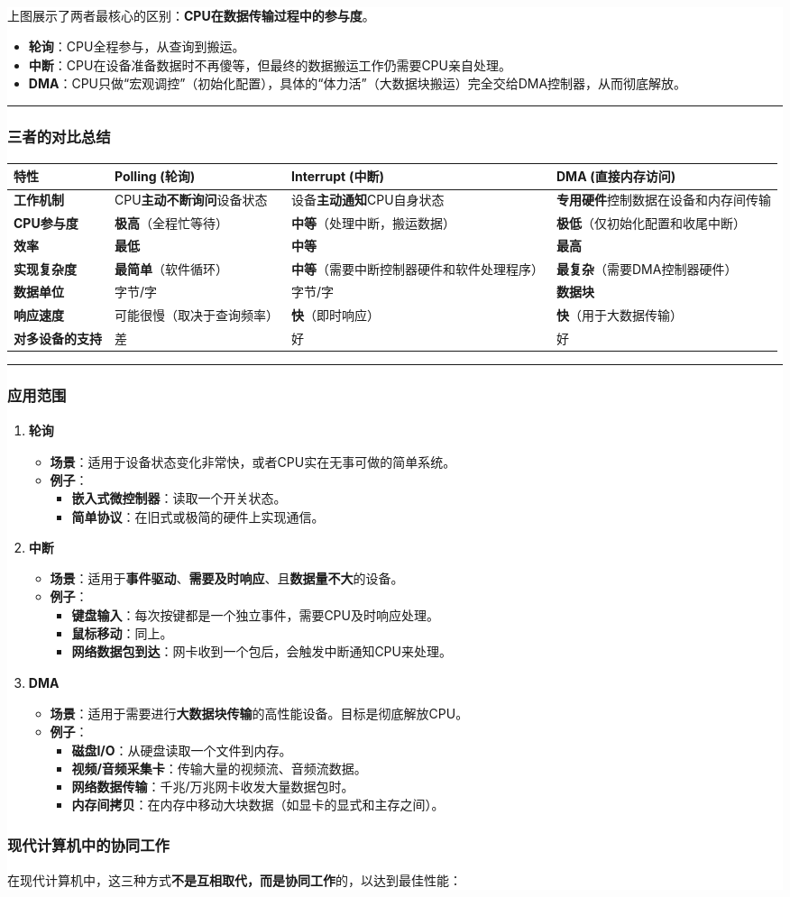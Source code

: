 
上图展示了两者最核心的区别：**CPU在数据传输过程中的参与度**。
*   **轮询**：CPU全程参与，从查询到搬运。
*   **中断**：CPU在设备准备数据时不再傻等，但最终的数据搬运工作仍需要CPU亲自处理。
*   **DMA**：CPU只做“宏观调控”（初始化配置），具体的“体力活”（大数据块搬运）完全交给DMA控制器，从而彻底解放。

---

### 三者的对比总结

| 特性               | **Polling (轮询)**          | **Interrupt (中断)**                         | **DMA (直接内存访问)**                 |
| :----------------- | :-------------------------- | :------------------------------------------- | :------------------------------------- |
| **工作机制**       | CPU**主动不断询问**设备状态 | 设备**主动通知**CPU自身状态                  | **专用硬件**控制数据在设备和内存间传输 |
| **CPU参与度**      | **极高**（全程忙等待）      | **中等**（处理中断，搬运数据）               | **极低**（仅初始化配置和收尾中断）     |
| **效率**           | **最低**                    | **中等**                                     | **最高**                               |
| **实现复杂度**     | **最简单**（软件循环）      | **中等**（需要中断控制器硬件和软件处理程序） | **最复杂**（需要DMA控制器硬件）        |
| **数据单位**       | 字节/字                     | 字节/字                                      | **数据块**                             |
| **响应速度**       | 可能很慢（取决于查询频率）  | **快**（即时响应）                           | **快**（用于大数据传输）               |
| **对多设备的支持** | 差                          | 好                                           | 好                                     |

---

### 应用范围

1.  **轮询**
    *   **场景**：适用于设备状态变化非常快，或者CPU实在无事可做的简单系统。
    *   **例子**：
        *   **嵌入式微控制器**：读取一个开关状态。
        *   **简单协议**：在旧式或极简的硬件上实现通信。

2.  **中断**
    *   **场景**：适用于**事件驱动**、**需要及时响应**、且**数据量不大**的设备。
    *   **例子**：
        *   **键盘输入**：每次按键都是一个独立事件，需要CPU及时响应处理。
        *   **鼠标移动**：同上。
        *   **网络数据包到达**：网卡收到一个包后，会触发中断通知CPU来处理。

3.  **DMA**
    *   **场景**：适用于需要进行**大数据块传输**的高性能设备。目标是彻底解放CPU。
    *   **例子**：
        *   **磁盘I/O**：从硬盘读取一个文件到内存。
        *   **视频/音频采集卡**：传输大量的视频流、音频流数据。
        *   **网络数据传输**：千兆/万兆网卡收发大量数据包时。
        *   **内存间拷贝**：在内存中移动大块数据（如显卡的显式和主存之间）。

### 现代计算机中的协同工作

在现代计算机中，这三种方式**不是互相取代，而是协同工作**的，以达到最佳性能：
